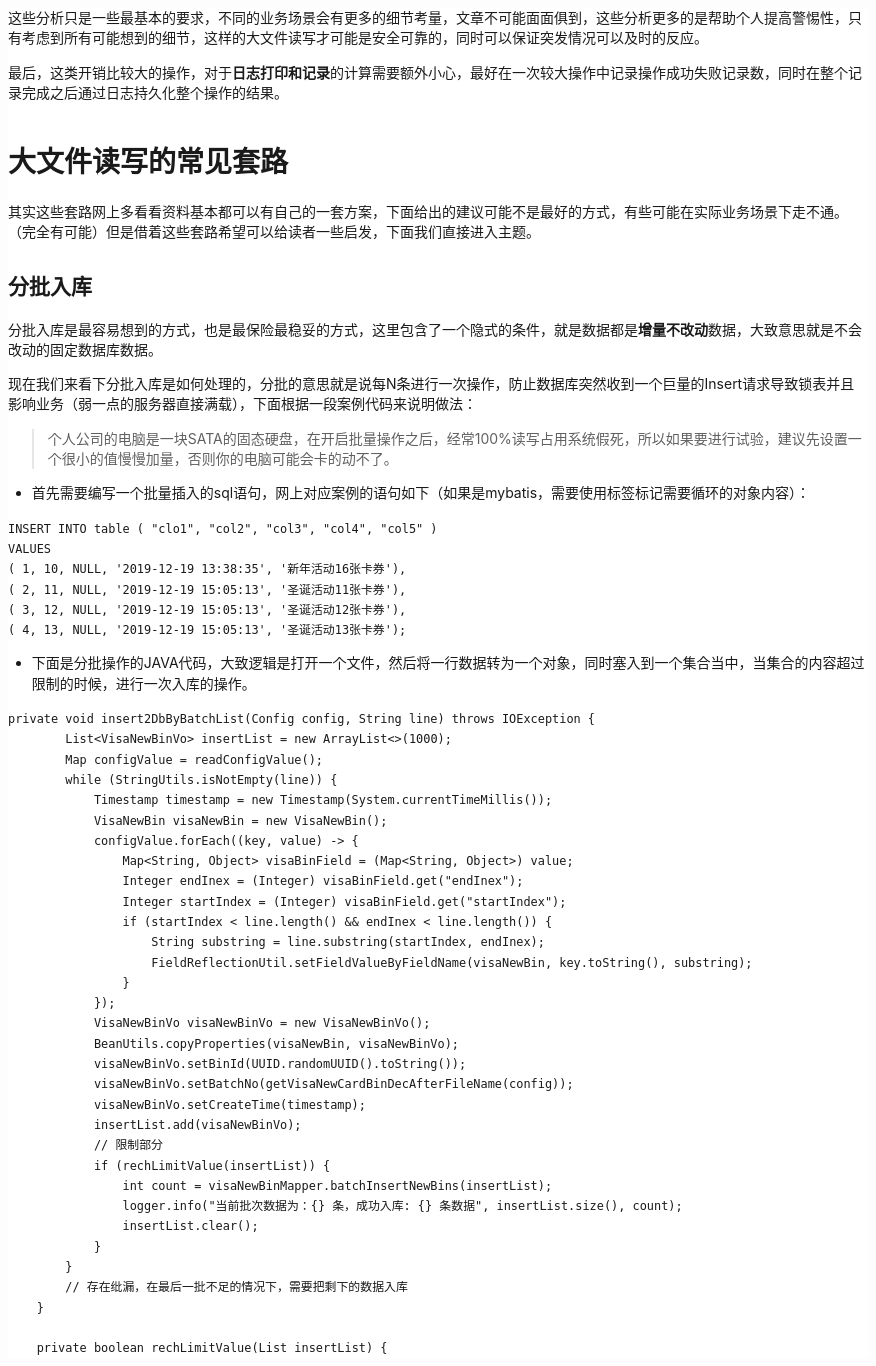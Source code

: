 这些分析只是一些最基本的要求，不同的业务场景会有更多的细节考量，文章不可能面面俱到，这些分析更多的是帮助个人提高警惕性，只有考虑到所有可能想到的细节，这样的大文件读写才可能是安全可靠的，同时可以保证突发情况可以及时的反应。

最后，这类开销比较大的操作，对于**日志打印和记录**的计算需要额外小心，最好在一次较大操作中记录操作成功失败记录数，同时在整个记录完成之后通过日志持久化整个操作的结果。

# 大文件读写的常见套路

​	其实这些套路网上多看看资料基本都可以有自己的一套方案，下面给出的建议可能不是最好的方式，有些可能在实际业务场景下走不通。（完全有可能）但是借着这些套路希望可以给读者一些启发，下面我们直接进入主题。

## 分批入库

​	分批入库是最容易想到的方式，也是最保险最稳妥的方式，这里包含了一个隐式的条件，就是数据都是**增量不改动**数据，大致意思就是不会改动的固定数据库数据。

​	现在我们来看下分批入库是如何处理的，分批的意思就是说每N条进行一次操作，防止数据库突然收到一个巨量的Insert请求导致锁表并且影响业务（弱一点的服务器直接满载），下面根据一段案例代码来说明做法：

> 个人公司的电脑是一块SATA的固态硬盘，在开启批量操作之后，经常100%读写占用系统假死，所以如果要进行试验，建议先设置一个很小的值慢慢加量，否则你的电脑可能会卡的动不了。

- 首先需要编写一个批量插入的sql语句，网上对应案例的语句如下（如果是mybatis，需要使用<foreach>标签标记需要循环的对象内容）：

```
INSERT INTO table ( "clo1", "col2", "col3", "col4", "col5" )
VALUES
( 1, 10, NULL, '2019-12-19 13:38:35', '新年活动16张卡券'),
( 2, 11, NULL, '2019-12-19 15:05:13', '圣诞活动11张卡券'),
( 3, 12, NULL, '2019-12-19 15:05:13', '圣诞活动12张卡券'),
( 4, 13, NULL, '2019-12-19 15:05:13', '圣诞活动13张卡券');
```

- 下面是分批操作的JAVA代码，大致逻辑是打开一个文件，然后将一行数据转为一个对象，同时塞入到一个集合当中，当集合的内容超过限制的时候，进行一次入库的操作。

```
private void insert2DbByBatchList(Config config, String line) throws IOException {
        List<VisaNewBinVo> insertList = new ArrayList<>(1000);
        Map configValue = readConfigValue();
        while (StringUtils.isNotEmpty(line)) {
            Timestamp timestamp = new Timestamp(System.currentTimeMillis());
            VisaNewBin visaNewBin = new VisaNewBin();
            configValue.forEach((key, value) -> {
                Map<String, Object> visaBinField = (Map<String, Object>) value;
                Integer endInex = (Integer) visaBinField.get("endInex");
                Integer startIndex = (Integer) visaBinField.get("startIndex");
                if (startIndex < line.length() && endInex < line.length()) {
                    String substring = line.substring(startIndex, endInex);
                    FieldReflectionUtil.setFieldValueByFieldName(visaNewBin, key.toString(), substring);
                }
            });
            VisaNewBinVo visaNewBinVo = new VisaNewBinVo();
            BeanUtils.copyProperties(visaNewBin, visaNewBinVo);
            visaNewBinVo.setBinId(UUID.randomUUID().toString());
            visaNewBinVo.setBatchNo(getVisaNewCardBinDecAfterFileName(config));
            visaNewBinVo.setCreateTime(timestamp);
            insertList.add(visaNewBinVo);
            // 限制部分
            if (rechLimitValue(insertList)) {
                int count = visaNewBinMapper.batchInsertNewBins(insertList);
                logger.info("当前批次数据为：{} 条，成功入库: {} 条数据", insertList.size(), count);
                insertList.clear();
            }
        }
    	// 存在纰漏，在最后一批不足的情况下，需要把剩下的数据入库
    }

    private boolean rechLimitValue(List insertList) {
```
